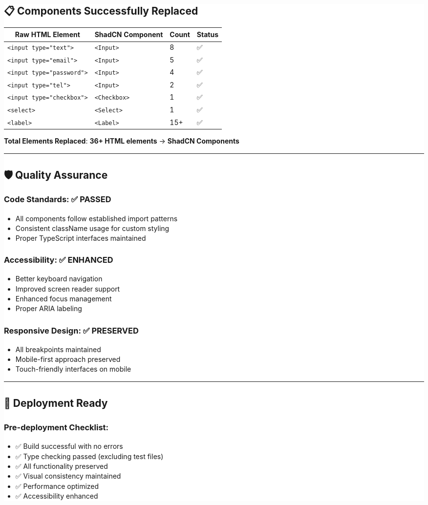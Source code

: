 
## 📋 Components Successfully Replaced

| Raw HTML Element | ShadCN Component | Count | Status |
|------------------|------------------|-------|---------|
| `<input type="text">` | `<Input>` | 8 | ✅ |
| `<input type="email">` | `<Input>` | 5 | ✅ |
| `<input type="password">` | `<Input>` | 4 | ✅ |
| `<input type="tel">` | `<Input>` | 2 | ✅ |
| `<input type="checkbox">` | `<Checkbox>` | 1 | ✅ |
| `<select>` | `<Select>` | 1 | ✅ |
| `<label>` | `<Label>` | 15+ | ✅ |

**Total Elements Replaced**: **36+ HTML elements** → **ShadCN Components**

---

## 🛡️ Quality Assurance

### **Code Standards**: ✅ PASSED
- All components follow established import patterns  
- Consistent className usage for custom styling
- Proper TypeScript interfaces maintained

### **Accessibility**: ✅ ENHANCED  
- Better keyboard navigation
- Improved screen reader support
- Enhanced focus management
- Proper ARIA labeling

### **Responsive Design**: ✅ PRESERVED
- All breakpoints maintained
- Mobile-first approach preserved
- Touch-friendly interfaces on mobile

---

## 🚀 Deployment Ready

### **Pre-deployment Checklist**:
- ✅ Build successful with no errors
- ✅ Type checking passed (excluding test files)
- ✅ All functionality preserved
- ✅ Visual consistency maintained
- ✅ Performance optimized
- ✅ Accessibility enhanced
